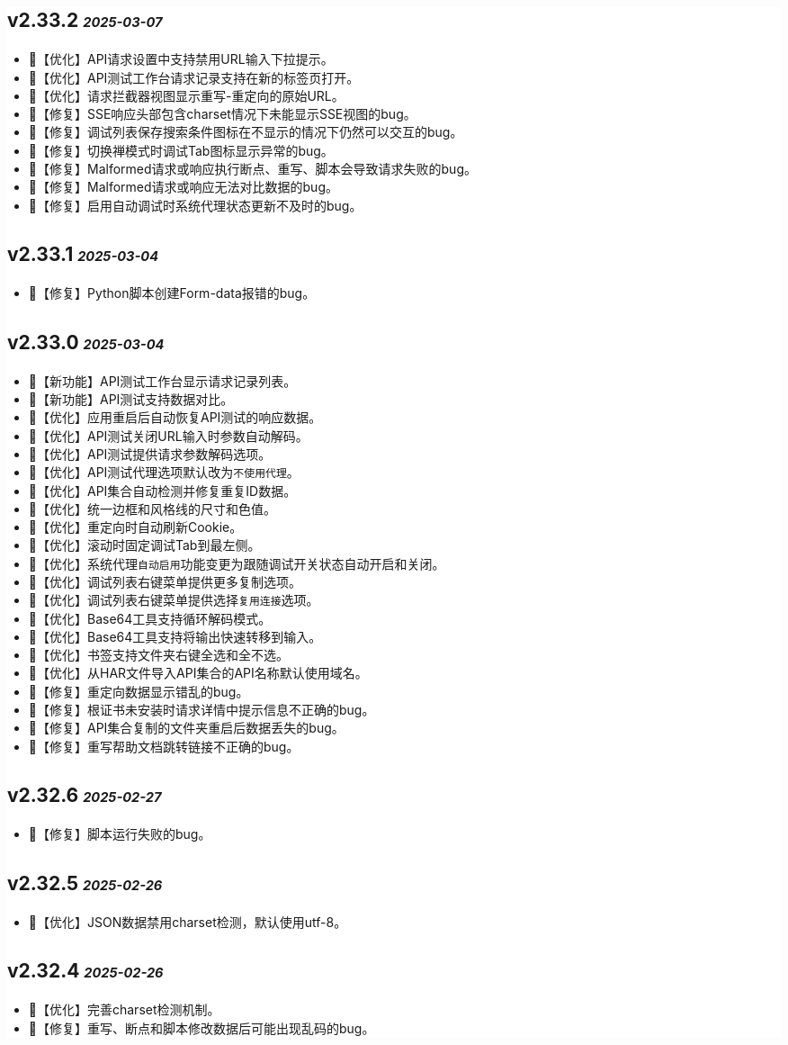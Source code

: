 ## v2.33.2 <small><small>*2025-03-07*</small></small>
- 💪【优化】API请求设置中支持禁用URL输入下拉提示。
- 💪【优化】API测试工作台请求记录支持在新的标签页打开。
- 💪【优化】请求拦截器视图显示重写-重定向的原始URL。
- 🐞【修复】SSE响应头部包含charset情况下未能显示SSE视图的bug。
- 🐞【修复】调试列表保存搜索条件图标在不显示的情况下仍然可以交互的bug。
- 🐞【修复】切换禅模式时调试Tab图标显示异常的bug。
- 🐞【修复】Malformed请求或响应执行断点、重写、脚本会导致请求失败的bug。
- 🐞【修复】Malformed请求或响应无法对比数据的bug。
- 🐞【修复】启用自动调试时系统代理状态更新不及时的bug。

## v2.33.1 <small><small>*2025-03-04*</small></small>
- 🐞【修复】Python脚本创建Form-data报错的bug。

## v2.33.0 <small><small>*2025-03-04*</small></small>
- 🚀【新功能】API测试工作台显示请求记录列表。
- 🚀【新功能】API测试支持数据对比。
- 💪【优化】应用重启后自动恢复API测试的响应数据。
- 💪【优化】API测试关闭URL输入时参数自动解码。
- 💪【优化】API测试提供请求参数解码选项。
- 💪【优化】API测试代理选项默认改为`不使用代理`。
- 💪【优化】API集合自动检测并修复重复ID数据。
- 💪【优化】统一边框和风格线的尺寸和色值。
- 💪【优化】重定向时自动刷新Cookie。
- 💪【优化】滚动时固定调试Tab到最左侧。
- 💪【优化】系统代理`自动启用`功能变更为跟随调试开关状态自动开启和关闭。
- 💪【优化】调试列表右键菜单提供更多复制选项。
- 💪【优化】调试列表右键菜单提供选择`复用连接`选项。
- 💪【优化】Base64工具支持循环解码模式。
- 💪【优化】Base64工具支持将输出快速转移到输入。
- 💪【优化】书签支持文件夹右键全选和全不选。
- 💪【优化】从HAR文件导入API集合的API名称默认使用域名。
- 🐞【修复】重定向数据显示错乱的bug。
- 🐞【修复】根证书未安装时请求详情中提示信息不正确的bug。
- 🐞【修复】API集合复制的文件夹重启后数据丢失的bug。
- 🐞【修复】重写帮助文档跳转链接不正确的bug。

## v2.32.6 <small><small>*2025-02-27*</small></small>
- 🐞【修复】脚本运行失败的bug。

## v2.32.5 <small><small>*2025-02-26*</small></small>
- 💪【优化】JSON数据禁用charset检测，默认使用utf-8。

## v2.32.4 <small><small>*2025-02-26*</small></small>
- 💪【优化】完善charset检测机制。
- 🐞【修复】重写、断点和脚本修改数据后可能出现乱码的bug。
